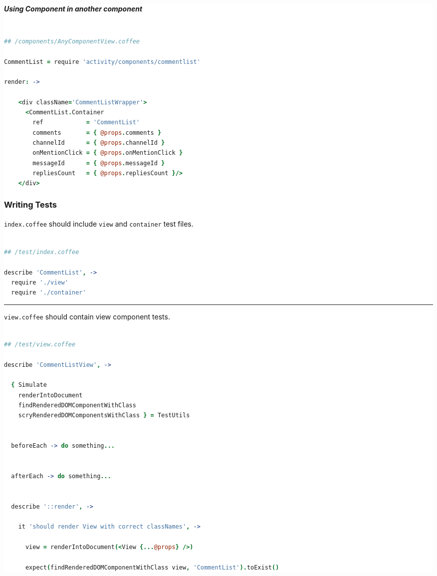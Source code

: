 ##### Using Component in another component

```coffeescript

## /components/AnyComponentView.coffee

CommentList = require 'activity/components/commentlist'

render: ->

    <div className='CommentListWrapper'>
      <CommentList.Container
        ref            = 'CommentList'
        comments       = { @props.comments }
        channelId      = { @props.channelId }
        onMentionClick = { @props.onMentionClick }
        messageId      = { @props.messageId }
        repliesCount   = { @props.repliesCount }/>
    </div>

```




### Writing Tests

`index.coffee` should include `view` and `container` test files.

```coffeescript

## /test/index.coffee

describe 'CommentList', ->
  require './view'
  require './container'

```

---

`view.coffee` should contain view component tests.

```coffeescript

## /test/view.coffee

describe 'CommentListView', ->

  { Simulate
    renderIntoDocument
    findRenderedDOMComponentWithClass
    scryRenderedDOMComponentsWithClass } = TestUtils


  beforeEach -> do something...


  afterEach -> do something...


  describe '::render', ->

    it 'should render View with correct classNames', ->

      view = renderIntoDocument(<View {...@props} />)

      expect(findRenderedDOMComponentWithClass view, 'CommentList').toExist()
```